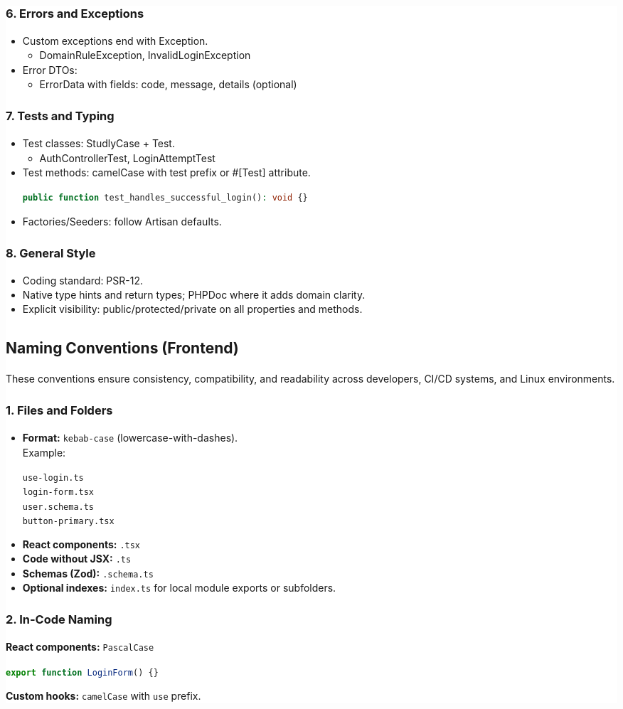 ### 6. Errors and Exceptions

- Custom exceptions end with Exception.
    - DomainRuleException, InvalidLoginException
- Error DTOs:
    - ErrorData with fields: code, message, details (optional)

### 7. Tests and Typing

- Test classes: StudlyCase + Test.
    - AuthControllerTest, LoginAttemptTest
- Test methods: camelCase with test prefix or #[Test] attribute.
    ```php
    public function test_handles_successful_login(): void {}
    ```
- Factories/Seeders: follow Artisan defaults.

### 8. General Style

- Coding standard: PSR-12.
- Native type hints and return types; PHPDoc where it adds domain clarity.
- Explicit visibility: public/protected/private on all properties and methods.

## Naming Conventions (Frontend)

These conventions ensure consistency, compatibility, and readability across developers, CI/CD systems, and Linux environments.

### 1. Files and Folders

- **Format:** `kebab-case` (lowercase-with-dashes).  
  Example:
    ```
    use-login.ts
    login-form.tsx
    user.schema.ts
    button-primary.tsx
    ```
- **React components:** `.tsx`
- **Code without JSX:** `.ts`
- **Schemas (Zod):** `.schema.ts`
- **Optional indexes:** `index.ts` for local module exports or subfolders.

### 2. In-Code Naming

**React components:** `PascalCase`

```ts
export function LoginForm() {}
```

**Custom hooks:** `camelCase` with `use` prefix.
